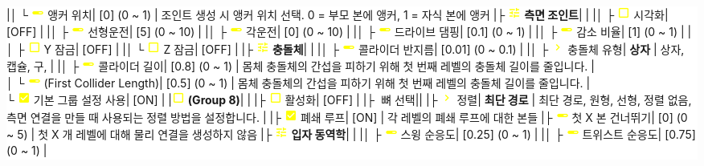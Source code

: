 |<nobr>│&nbsp;└&nbsp;<img src="/images/icon/ic_slider.png" alt="slider icon"/> 앵커 위치</nobr>| [0] (0 ~ 1) | 조인트 생성 시 앵커 위치 선택. 0 = 부모 본에 앵커, 1 = 자식 본에 앵커
|<nobr>├&nbsp;<img src="/images/icon/ic_tune.png" alt="tune icon"/> <b>측면 조인트</b></nobr>| | 
|<nobr>│&nbsp;├&nbsp;<img src="/images/icon/ic_check_off.png" alt="check off icon"/> 시각화</nobr>| [OFF] | 
|<nobr>│&nbsp;├&nbsp;<img src="/images/icon/ic_slider.png" alt="slider icon"/> 선형운전</nobr>| [5] (0 ~ 10) | 
|<nobr>│&nbsp;├&nbsp;<img src="/images/icon/ic_slider.png" alt="slider icon"/> 각운전</nobr>| [0] (0 ~ 10) | 
|<nobr>│&nbsp;├&nbsp;<img src="/images/icon/ic_slider.png" alt="slider icon"/> 드라이브 댐핑</nobr>| [0.1] (0 ~ 1) | 
|<nobr>│&nbsp;├&nbsp;<img src="/images/icon/ic_slider.png" alt="slider icon"/> 감소 비율</nobr>| [1] (0 ~ 1) | 
|<nobr>│&nbsp;├&nbsp;<img src="/images/icon/ic_check_off.png" alt="check off icon"/> Y 잠금</nobr>| [OFF] | 
|<nobr>│&nbsp;└&nbsp;<img src="/images/icon/ic_check_off.png" alt="check off icon"/> Z 잠금</nobr>| [OFF] | 
|<nobr>├&nbsp;<img src="/images/icon/ic_tune.png" alt="tune icon"/> <b>충돌체</b></nobr>| | 
|<nobr>│&nbsp;├&nbsp;<img src="/images/icon/ic_slider.png" alt="slider icon"/> 콜라이더 반지름</nobr>| [0.01] (0 ~ 0.1) | 
|<nobr>│&nbsp;├&nbsp;<img src="/images/icon/ic_chevron.png" alt="chevron icon"/> 충돌체 유형</nobr>| **상자** | 상자, 캡슐, 구,  |
|<nobr>│&nbsp;├&nbsp;<img src="/images/icon/ic_slider.png" alt="slider icon"/> 콜라이더 길이</nobr>| [0.8] (0 ~ 1) | 몸체 충돌체의 간섭을 피하기 위해 첫 번째 레벨의 충돌체 길이를 줄입니다.
|<nobr>│&nbsp;└&nbsp;<img src="/images/icon/ic_slider.png" alt="slider icon"/> (First Collider Length)</nobr>| [0.5] (0 ~ 1) | 몸체 충돌체의 간섭을 피하기 위해 첫 번째 레벨의 충돌체 길이를 줄입니다.
|<nobr>└&nbsp;<img src="/images/icon/ic_check_on.png" alt="check on icon"/> 기본 그룹 설정 사용</nobr>| [ON] | 
|<nobr><img src="/images/icon/ic_check_off.png" alt="check off icon"/> <b>(Group 8)</b></nobr>| | 
|<nobr>├&nbsp;<img src="/images/icon/ic_check_off.png" alt="check off icon"/> 활성화</nobr>| [OFF] | 
|<nobr>├&nbsp; 뼈 선택</nobr>|| 
|<nobr>├&nbsp;<img src="/images/icon/ic_chevron.png" alt="chevron icon"/> 정렬</nobr>| **최단 경로** | 최단 경로, 원형, 선형, 정렬 없음, <br/>측면 연결을 만들 때 사용되는 정렬 방법을 설정합니다. |
|<nobr>├&nbsp;<img src="/images/icon/ic_check_on.png" alt="check on icon"/> 폐쇄 루프</nobr>| [ON] | 각 레벨의 폐쇄 루프에 대한 본들
|<nobr>├&nbsp;<img src="/images/icon/ic_slider.png" alt="slider icon"/> 첫 X 본 건너뛰기</nobr>| [0] (0 ~ 5) | 첫 X 개 레벨에 대해 물리 연결을 생성하지 않음
|<nobr>├&nbsp;<img src="/images/icon/ic_tune.png" alt="tune icon"/> <b>입자 동역학</b></nobr>| | 
|<nobr>│&nbsp;├&nbsp;<img src="/images/icon/ic_slider.png" alt="slider icon"/> 스윙 순응도</nobr>| [0.25] (0 ~ 1) | 
|<nobr>│&nbsp;├&nbsp;<img src="/images/icon/ic_slider.png" alt="slider icon"/> 트위스트 순응도</nobr>| [0.75] (0 ~ 1) | 